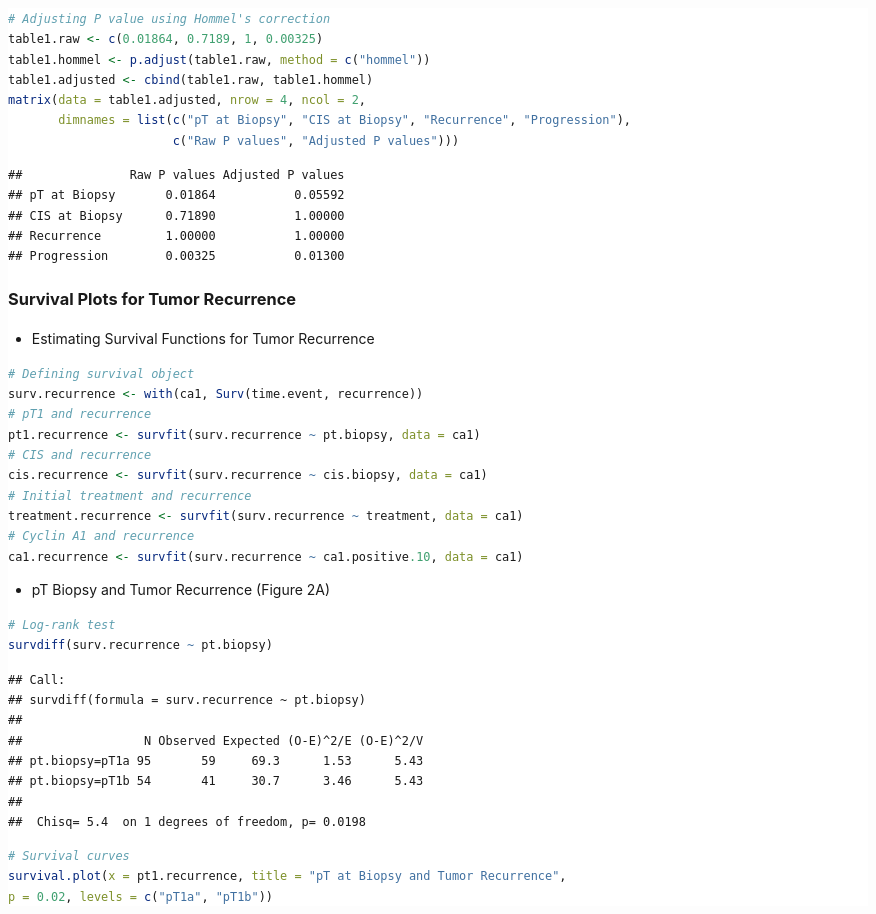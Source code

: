 ```r
# Adjusting P value using Hommel's correction
table1.raw <- c(0.01864, 0.7189, 1, 0.00325)
table1.hommel <- p.adjust(table1.raw, method = c("hommel"))
table1.adjusted <- cbind(table1.raw, table1.hommel)
matrix(data = table1.adjusted, nrow = 4, ncol = 2,
       dimnames = list(c("pT at Biopsy", "CIS at Biopsy", "Recurrence", "Progression"),
                       c("Raw P values", "Adjusted P values")))
```

```
##               Raw P values Adjusted P values
## pT at Biopsy       0.01864           0.05592
## CIS at Biopsy      0.71890           1.00000
## Recurrence         1.00000           1.00000
## Progression        0.00325           0.01300
```

### Survival Plots for Tumor Recurrence
* Estimating Survival Functions for Tumor Recurrence

```r
# Defining survival object
surv.recurrence <- with(ca1, Surv(time.event, recurrence))
# pT1 and recurrence
pt1.recurrence <- survfit(surv.recurrence ~ pt.biopsy, data = ca1)
# CIS and recurrence
cis.recurrence <- survfit(surv.recurrence ~ cis.biopsy, data = ca1)
# Initial treatment and recurrence
treatment.recurrence <- survfit(surv.recurrence ~ treatment, data = ca1)
# Cyclin A1 and recurrence
ca1.recurrence <- survfit(surv.recurrence ~ ca1.positive.10, data = ca1)
```

* pT Biopsy and Tumor Recurrence (Figure 2A)

```r
# Log-rank test
survdiff(surv.recurrence ~ pt.biopsy)
```

```
## Call:
## survdiff(formula = surv.recurrence ~ pt.biopsy)
## 
##                 N Observed Expected (O-E)^2/E (O-E)^2/V
## pt.biopsy=pT1a 95       59     69.3      1.53      5.43
## pt.biopsy=pT1b 54       41     30.7      3.46      5.43
## 
##  Chisq= 5.4  on 1 degrees of freedom, p= 0.0198
```

```r
# Survival curves
survival.plot(x = pt1.recurrence, title = "pT at Biopsy and Tumor Recurrence",
p = 0.02, levels = c("pT1a", "pT1b"))
```
